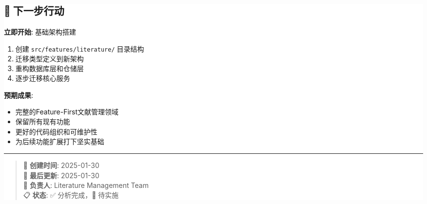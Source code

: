 
## 🎯 下一步行动

**立即开始**: 基础架构搭建
1. 创建 `src/features/literature/` 目录结构
2. 迁移类型定义到新架构
3. 重构数据库层和仓储层
4. 逐步迁移核心服务

**预期成果**: 
- 完整的Feature-First文献管理领域
- 保留所有现有功能
- 更好的代码组织和可维护性
- 为后续功能扩展打下坚实基础

---

> 📅 **创建时间**: 2025-01-30  
> 🔄 **最后更新**: 2025-01-30  
> 👥 **负责人**: Literature Management Team  
> 📋 **状态**: ✅ 分析完成，🔄 待实施

